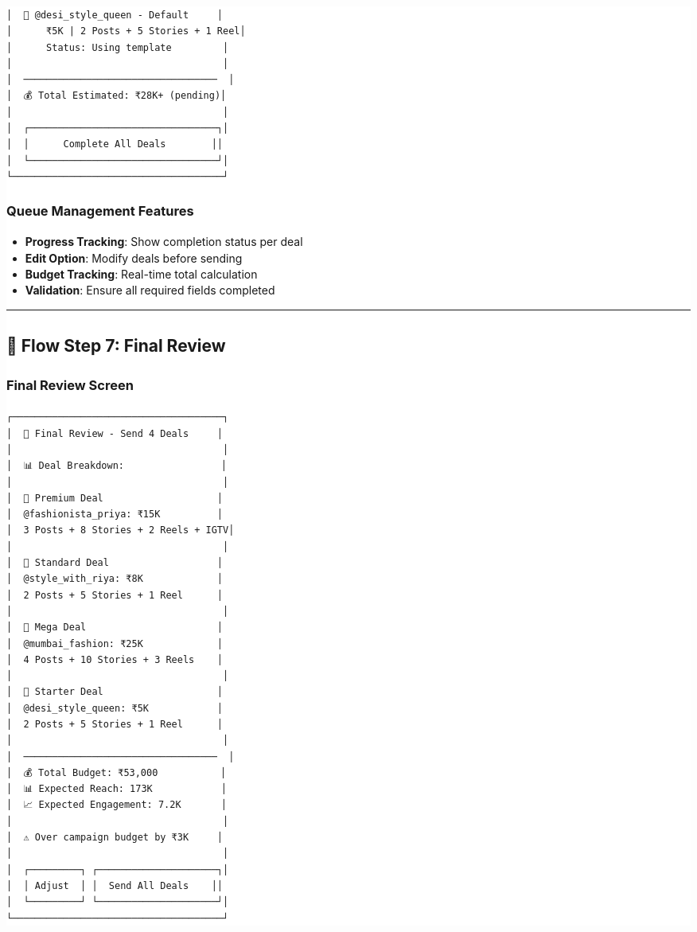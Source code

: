 ```
│  🔄 @desi_style_queen - Default     │
│      ₹5K | 2 Posts + 5 Stories + 1 Reel│
│      Status: Using template         │
│                                     │
│  ──────────────────────────────────  │
│  💰 Total Estimated: ₹28K+ (pending)│
│                                     │
│  ┌─────────────────────────────────┐│
│  │      Complete All Deals        ││
│  └─────────────────────────────────┘│
└─────────────────────────────────────┘
```

### **Queue Management Features**
- **Progress Tracking**: Show completion status per deal
- **Edit Option**: Modify deals before sending
- **Budget Tracking**: Real-time total calculation
- **Validation**: Ensure all required fields completed

---

## 👀 **Flow Step 7: Final Review**

### **Final Review Screen**
```
┌─────────────────────────────────────┐
│  👀 Final Review - Send 4 Deals     │
│                                     │
│  📊 Deal Breakdown:                 │
│                                     │
│  🌟 Premium Deal                    │
│  @fashionista_priya: ₹15K          │
│  3 Posts + 8 Stories + 2 Reels + IGTV│
│                                     │
│  📱 Standard Deal                   │
│  @style_with_riya: ₹8K             │
│  2 Posts + 5 Stories + 1 Reel      │
│                                     │
│  🎯 Mega Deal                       │
│  @mumbai_fashion: ₹25K             │
│  4 Posts + 10 Stories + 3 Reels    │
│                                     │
│  💝 Starter Deal                    │
│  @desi_style_queen: ₹5K            │
│  2 Posts + 5 Stories + 1 Reel      │
│                                     │
│  ──────────────────────────────────  │
│  💰 Total Budget: ₹53,000           │
│  📊 Expected Reach: 173K            │
│  📈 Expected Engagement: 7.2K       │
│                                     │
│  ⚠️ Over campaign budget by ₹3K     │
│                                     │
│  ┌─────────┐ ┌─────────────────────┐│
│  │ Adjust  │ │  Send All Deals    ││
│  └─────────┘ └─────────────────────┘│
└─────────────────────────────────────┘
```
